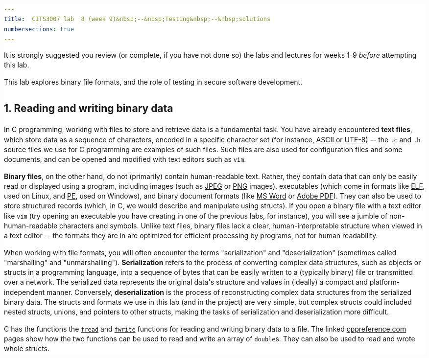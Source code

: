 ```yaml
---
title:  CITS3007 lab  8 (week 9)&nbsp;--&nbsp;Testing&nbsp;--&nbsp;solutions
numbersections: true
---
```


It is strongly suggested you review (or complete, if you have not done so)
the labs and lectures for weeks 1-9 *before* attempting this lab.

This lab explores binary file formats, and the role of testing in secure software
development.

## 1. Reading and writing binary data

In C programming, working with files to store and retrieve data is a fundamental task.
You have already encountered **text files**, which store data as a sequence of characters,
encoded in a specific character set (for instance, [ASCII][ascii] or
[UTF-8][utf]) -- the `.c` and `.h` source files we use
for C programming are examples of such files.
Such files are also used for configuration files and some documents, and can be opened and
modified with text editors such as `vim`.

**Binary files**, on the other hand, do not (primarily) contain human-readable text.
Rather, they contain data that can only be easily read or displayed using a program,
including images (such as [JPEG][jpeg] or [PNG][png] images), executables (which come in
formats like [ELF][elf], used on Linux, and [PE][pe], used on Windows), and binary
document formats (like [MS Word][ms-word] or [Adobe PDF][pdf]).
They can also be used to store structured records (which, in C, we would describe and
manipulate using structs).
If you open a binary file with a text editor like `vim`
(try opening an executable you have creating in one of the previous labs, for instance),
you will see a jumble of
non-human-readable characters and symbols. Unlike text files, binary files lack a clear,
human-interpretable structure when viewed in a text editor -- the formats they are in are
optimized for efficient processing by programs, not for human readability.

[ascii]: https://en.wikipedia.org/wiki/ASCII
[utf]: https://en.wikipedia.org/wiki/UTF-8
[jpeg]: https://en.wikipedia.org/wiki/JPEG
[png]: https://en.wikipedia.org/wiki/Portable_Network_Graphics
[elf]: https://en.wikipedia.org/wiki/Executable_and_Linkable_Format
[pe]: https://en.wikipedia.org/wiki/Portable_Executable
[ms-word]: https://en.wikipedia.org/wiki/Microsoft_Word
[pdf]: https://en.wikipedia.org/wiki/PDF

When working with file formats, you will often encounter the terms "serialization" and
"deserialization" (sometimes called "marshalling" and "unmarshalling").
**Serialization** refers to the process of converting complex data structures, such as
objects or structs in a programming language, into a sequence of bytes that can be easily
written to a (typically binary) file or transmitted over a network.
The serialized data represents the original data's structure and values in (ideally) a
compact and platform-independent manner.
Conversely, **deserialization** is the process of reconstructing complex data structures
from the serialized binary data. The structs and formats we use in this lab
(and in the project) are very simple, but complex structs could included nested
structs, unions, and pointers to other structs, making the tasks of serialization
and deserialization more difficult.

C has the functions the [`fread`][fread] and [`fwrite`][fwrite] functions for reading
and writing binary data to a file. The linked [cppreference.com][cppref] pages show how the two
functions can be used to read and write an array of `double`s. They can also be used
to read and wrote whole structs.


[fread]: https://en.cppreference.com/w/c/io/fread
[fwrite]: https://en.cppreference.com/w/c/io/fwrite
[cppref]: https://en.cppreference.com
[no-doubles]: https://stackoverflow.com/questions/3730019/why-not-use-double-or-float-to-represent-currency#3730040
[exact]: https://en.cppreference.com/w/c/types/integer
[powerpc]: https://en.wikipedia.org/wiki/PowerPC
[ibm-z]: https://en.wikipedia.org/wiki/IBM_System_z
[ethernet]: https://en.wikipedia.org/wiki/Ethernet
[ip]: https://en.wikipedia.org/wiki/Internet_Protocol
[struct]: https://docs.python.org/3/library/struct.html
[doxygen]: https://doxygen.nl
[libcheck]: https://libcheck.github.io/check/index.html
[^defect]: We use the terms "defect" and "failure" generally
[software-doc]: https://en.wikipedia.org/wiki/Software_documentation
[api]: https://en.wikipedia.org/wiki/API
[^c-api-docs]: In some languages, like Java and Rust,
[markdown]: https://daringfireball.net/projects/markdown/syntax
[doxy-tags]: https://doxygen.nl/manual/commands.html
[javadoc]: https://www.oracle.com/au/technical-resources/articles/java/javadoc-tool.html
[pydoc]: https://docs.python.org/3/library/pydoc.html
[sphinx]: https://www.sphinx-doc.org/
[rustdoc]: https://doc.rust-lang.org/rustdoc/what-is-rustdoc.html
[haddock]: https://haskell-haddock.readthedocs.io/en/latest/
[docstring]: https://peps.python.org/pep-0257/
[rust-annot]: https://doc.rust-lang.org/rustdoc/write-documentation/the-doc-attribute.html
[flac]: https://xiph.org/flac/
[flac-format]: https://en.wikipedia.org/wiki/FLAC
[flac-api]: https://xiph.org/flac/api/group__flac.html
[^commercial-example]: For
[ipp]: https://www.intel.com/content/www/us/en/developer/tools/oneapi/ipp.html
[^html-viewing]: Depending on your setup, you may need to copy the `docs`
[lsst-coding]: https://developer.lsst.io/cpp/api-docs.html
[rubin-obs]: https://www.lsst.org
[lsst]: https://en.wikipedia.org/wiki/Vera_C._Rubin_Observatory
[cmu-style]: https://www.cs.cmu.edu/~410/doc/doxygen.html
[javadoc-guide]: https://web.archive.org/web/20190426200914/http://www.oracle.com/technetwork/java/javase/documentation/index-137868.html
[gc]: https://en.wikipedia.org/wiki/Garbage_collection_(computer_science)
[sanitizers]: https://github.com/google/sanitizers
[valgrind]: https://valgrind.org
[checkmk]: https://manpages.ubuntu.com/manpages/focal/man1/checkmk.1.html
[test-output]: https://libcheck.github.io/check/doc/check_html/check_4.html#Test-Logging
[tap]: https://testanything.org
[prove]: https://linux.die.net/man/1/prove
